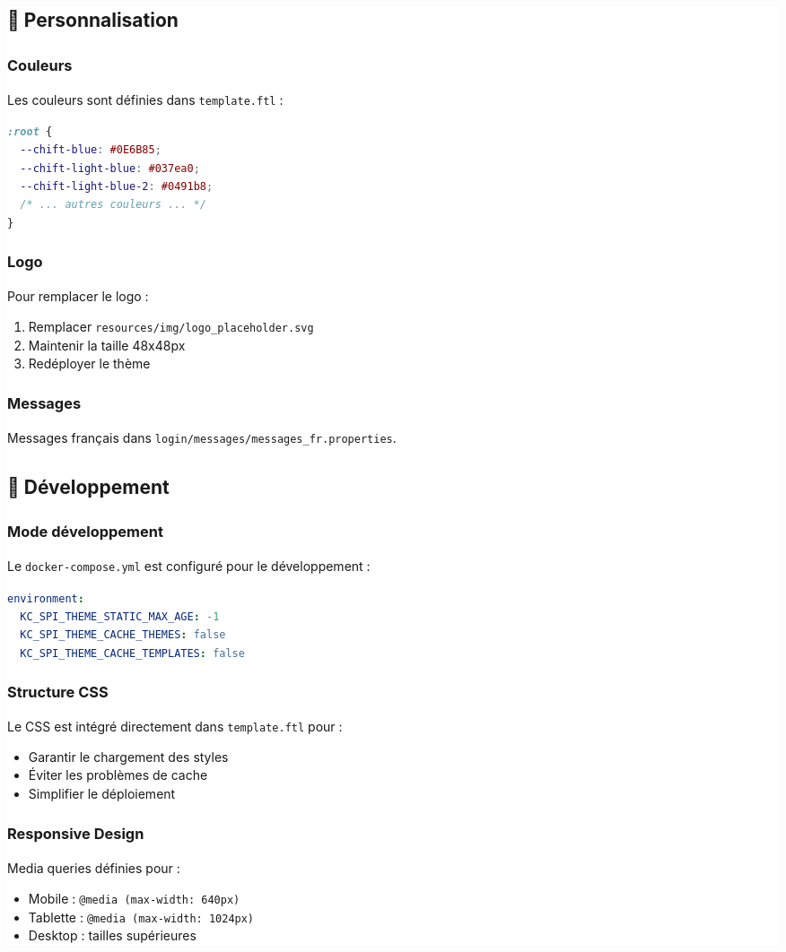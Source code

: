 ## 🎨 Personnalisation

### Couleurs

Les couleurs sont définies dans `template.ftl` :

```css
:root {
  --chift-blue: #0E6B85;
  --chift-light-blue: #037ea0;
  --chift-light-blue-2: #0491b8;
  /* ... autres couleurs ... */
}
```

### Logo

Pour remplacer le logo :
1. Remplacer `resources/img/logo_placeholder.svg`
2. Maintenir la taille 48x48px
3. Redéployer le thème

### Messages

Messages français dans `login/messages/messages_fr.properties`.

## 🔧 Développement

### Mode développement

Le `docker-compose.yml` est configuré pour le développement :

```yaml
environment:
  KC_SPI_THEME_STATIC_MAX_AGE: -1
  KC_SPI_THEME_CACHE_THEMES: false
  KC_SPI_THEME_CACHE_TEMPLATES: false
```

### Structure CSS

Le CSS est intégré directement dans `template.ftl` pour :
- Garantir le chargement des styles
- Éviter les problèmes de cache
- Simplifier le déploiement

### Responsive Design

Media queries définies pour :
- Mobile : `@media (max-width: 640px)`
- Tablette : `@media (max-width: 1024px)`
- Desktop : tailles supérieures
